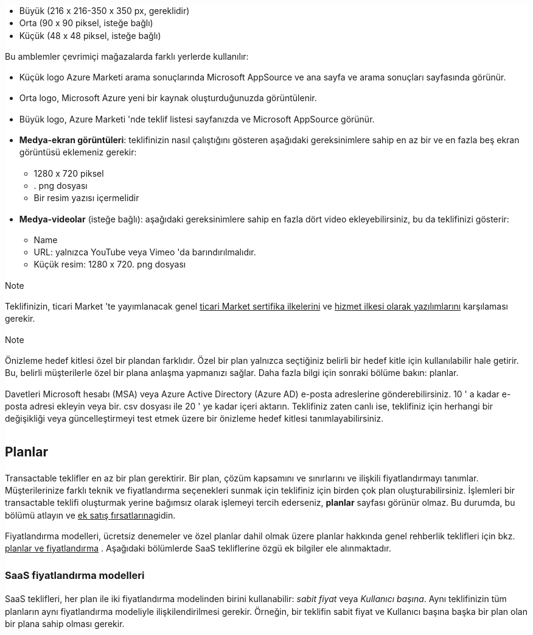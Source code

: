    - Büyük (216 x 216-350 x 350 px, gereklidir)
   - Orta (90 x 90 piksel, isteğe bağlı)
   - Küçük (48 x 48 piksel, isteğe bağlı)

  Bu amblemler çevrimiçi mağazalarda farklı yerlerde kullanılır:

  - Küçük logo Azure Marketi arama sonuçlarında Microsoft AppSource ve ana sayfa ve arama sonuçları sayfasında görünür.
  - Orta logo, Microsoft Azure yeni bir kaynak oluşturduğunuzda görüntülenir.
  - Büyük logo, Azure Marketi 'nde teklif listesi sayfanızda ve Microsoft AppSource görünür.

- **Medya-ekran görüntüleri**: teklifinizin nasıl çalıştığını gösteren aşağıdaki gereksinimlere sahip en az bir ve en fazla beş ekran görüntüsü eklemeniz gerekir:
  - 1280 x 720 piksel
  - . png dosyası
  - Bir resim yazısı içermelidir
- **Medya-videolar** (isteğe bağlı): aşağıdaki gereksinimlere sahip en fazla dört video ekleyebilirsiniz, bu da teklifinizi gösterir:
  - Name
  - URL: yalnızca YouTube veya Vimeo 'da barındırılmalıdır.
  - Küçük resim: 1280 x 720. png dosyası

> [!Note]
> Teklifinizin, ticari Market 'te yayımlanacak genel [ticari Market sertifika ilkelerini](/legal/marketplace/certification-policies#100-general) ve [hizmet ilkesi olarak yazılımlarını](/legal/marketplace/certification-policies#1000-software-as-a-service-saas) karşılaması gerekir.

> [!NOTE]
> Önizleme hedef kitlesi özel bir plandan farklıdır. Özel bir plan yalnızca seçtiğiniz belirli bir hedef kitle için kullanılabilir hale getirir. Bu, belirli müşterilerle özel bir plana anlaşma yapmanızı sağlar. Daha fazla bilgi için sonraki bölüme bakın: planlar.

Davetleri Microsoft hesabı (MSA) veya Azure Active Directory (Azure AD) e-posta adreslerine gönderebilirsiniz. 10 ' a kadar e-posta adresi ekleyin veya bir. csv dosyası ile 20 ' ye kadar içeri aktarın. Teklifiniz zaten canlı ise, teklifiniz için herhangi bir değişikliği veya güncelleştirmeyi test etmek üzere bir önizleme hedef kitlesi tanımlayabilirsiniz.

## <a name="plans"></a>Planlar

Transactable teklifler en az bir plan gerektirir. Bir plan, çözüm kapsamını ve sınırlarını ve ilişkili fiyatlandırmayı tanımlar. Müşterilerinize farklı teknik ve fiyatlandırma seçenekleri sunmak için teklifiniz için birden çok plan oluşturabilirsiniz. İşlemleri bir transactable teklifi oluşturmak yerine bağımsız olarak işlemeyi tercih ederseniz, **planlar** sayfası görünür olmaz. Bu durumda, bu bölümü atlayın ve [ek satış fırsatlarına](#additional-sales-opportunities)gidin.

Fiyatlandırma modelleri, ücretsiz denemeler ve özel planlar dahil olmak üzere planlar hakkında genel rehberlik teklifleri için bkz. [planlar ve fiyatlandırma](plans-pricing.md) . Aşağıdaki bölümlerde SaaS tekliflerine özgü ek bilgiler ele alınmaktadır.

### <a name="saas-pricing-models"></a>SaaS fiyatlandırma modelleri

SaaS teklifleri, her plan ile iki fiyatlandırma modelinden birini kullanabilir: _sabit fiyat_ veya _Kullanıcı başına_. Aynı teklifinizin tüm planların aynı fiyatlandırma modeliyle ilişkilendirilmesi gerekir. Örneğin, bir teklifin sabit fiyat ve Kullanıcı başına başka bir plan olan bir plana sahip olması gerekir.
